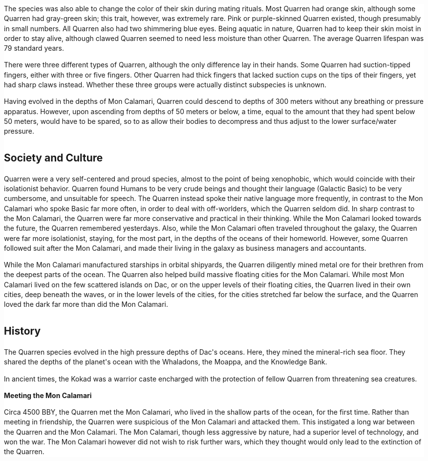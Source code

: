 The species was also able to change the color of their skin during mating rituals. Most Quarren had orange skin, although some Quarren had gray-green skin; this trait, however, was extremely rare. Pink or purple-skinned Quarren existed, though presumably in small numbers. All Quarren also had two shimmering blue eyes. Being aquatic in nature, Quarren had to keep their skin moist in order to stay alive, although clawed Quarren seemed to need less moisture than other Quarren. The average Quarren lifespan was 79 standard years.

There were three different types of Quarren, although the only difference lay in their hands. Some Quarren had suction-tipped fingers, either with three or five fingers. Other Quarren had thick fingers that lacked suction cups on the tips of their fingers, yet had sharp claws instead. Whether these three groups were actually distinct subspecies is unknown.

Having evolved in the depths of Mon Calamari, Quarren could descend to depths of 300 meters without any breathing or pressure apparatus. However, upon ascending from depths of 50 meters or below, a time, equal to the amount that they had spent below 50 meters, would have to be spared, so to as allow their bodies to decompress and thus adjust to the lower surface/water pressure.

## Society and Culture

Quarren were a very self-centered and proud species, almost to the point of being xenophobic, which would coincide with their isolationist behavior. Quarren found Humans to be very crude beings and thought their language (Galactic Basic) to be very cumbersome, and unsuitable for speech. The Quarren instead spoke their native language more frequently, in contrast to the Mon Calamari who spoke Basic far more often, in order to deal with off-worlders, which the Quarren seldom did.
In sharp contrast to the Mon Calamari, the Quarren were far more conservative and practical in their thinking. While the Mon Calamari looked towards the future, the Quarren remembered yesterdays. Also, while the Mon Calamari often traveled throughout the galaxy, the Quarren were far more isolationist, staying, for the most part, in the depths of the oceans of their homeworld. However, some Quarren followed suit after the Mon Calamari, and made their living in the galaxy as business managers and accountants.

While the Mon Calamari manufactured starships in orbital shipyards, the Quarren diligently mined metal ore for their brethren from the deepest parts of the ocean. The Quarren also helped build massive floating cities for the Mon Calamari. While most Mon Calamari lived on the few scattered islands on Dac, or on the upper levels of their floating cities, the Quarren lived in their own cities, deep beneath the waves, or in the lower levels of the cities, for the cities stretched far below the surface, and the Quarren loved the dark far more than did the Mon Calamari.

## History

The Quarren species evolved in the high pressure depths of Dac's oceans. Here, they mined the mineral-rich sea floor. They shared the depths of the planet's ocean with the Whaladons, the Moappa, and the Knowledge Bank.

In ancient times, the Kokad was a warrior caste encharged with the protection of fellow Quarren from threatening sea creatures.

**Meeting the Mon Calamari**

Circa 4500 BBY, the Quarren met the Mon Calamari, who lived in the shallow parts of the ocean, for the first time. Rather than meeting in friendship, the Quarren were suspicious of the Mon Calamari and attacked them. This instigated a long war between the Quarren and the Mon Calamari. The Mon Calamari, though less aggressive by nature, had a superior level of technology, and won the war. The Mon Calamari however did not wish to risk further wars, which they thought would only lead to the extinction of the Quarren.
